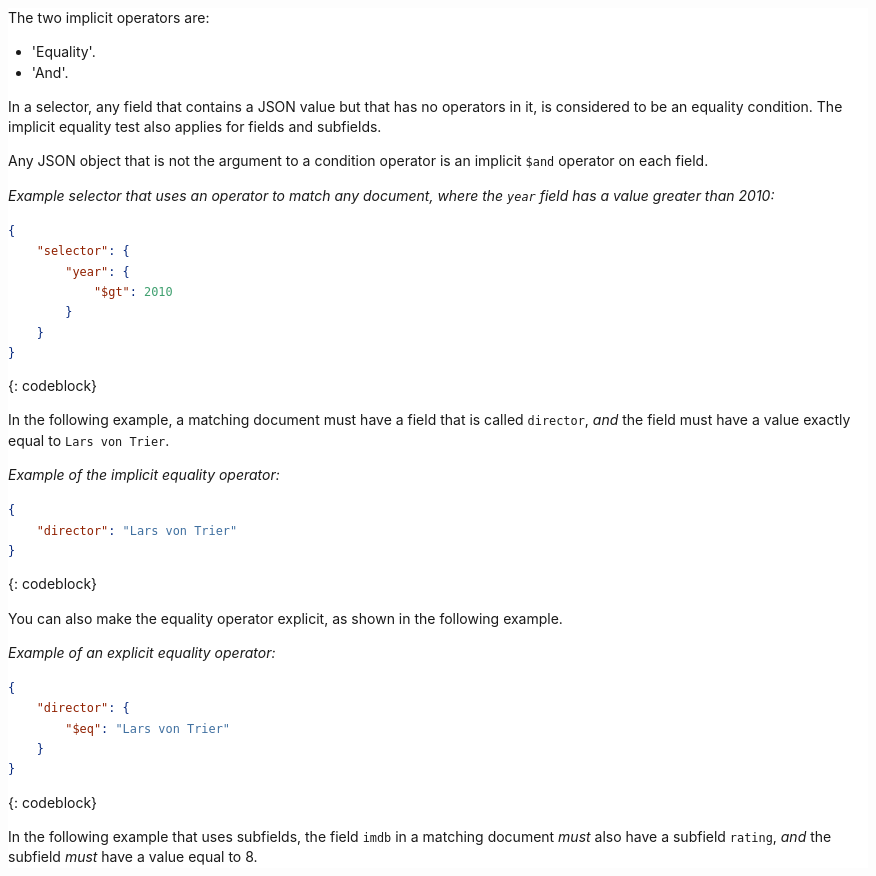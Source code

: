 The two implicit operators are:

-	'Equality'.
-	'And'.

In a selector,
any field that contains a JSON value but that has no operators in it,
is considered to be an equality condition.
The implicit equality test also applies for fields and subfields.

Any JSON object that is not the argument to a condition operator is an implicit `$and` operator on each field.

_Example selector that uses an operator to match any document, where the `year` field has a value greater than 2010:_

```json
{
	"selector": {
		"year": {
			"$gt": 2010
		}
	}
}
```
{: codeblock}

In the following example,
a matching document must have a field that is called `director`,
*and* the field must have a value exactly equal to `Lars von Trier`.

_Example of the implicit equality operator:_

```json
{
	"director": "Lars von Trier"
}
```
{: codeblock}

You can also make the equality operator explicit,
as shown in the following example.

_Example of an explicit equality operator:_

```json
{
	"director": {
		"$eq": "Lars von Trier"
	}
}
```
{: codeblock}

In the following example that uses subfields,
the field `imdb` in a matching document *must* also have
a subfield `rating`,
*and* the subfield *must* have a value equal to 8.
